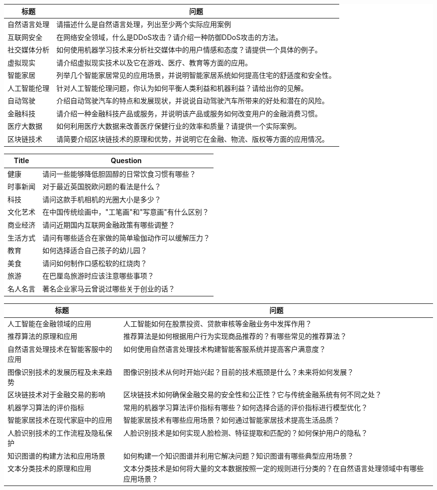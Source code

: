 |标题|问题|
|---|---|
|自然语言处理|请描述什么是自然语言处理，列出至少两个实际应用案例|
|互联网安全|在网络安全领域，什么是DDoS攻击？请介绍一种防御DDoS攻击的方法。|
|社交媒体分析|如何使用机器学习技术来分析社交媒体中的用户情感和态度？请提供一个具体的例子。|
|虚拟现实|请介绍虚拟现实技术以及它在游戏、医疗、教育等方面的应用。|
|智能家居|列举几个智能家居常见的应用场景，并说明智能家居系统如何提高住宅的舒适度和安全性。|
|人工智能伦理|针对人工智能伦理问题，你认为如何平衡人类利益和机器利益？请给出你的见解。|
|自动驾驶|介绍自动驾驶汽车的特点和发展现状，并说说自动驾驶汽车所带来的好处和潜在的风险。|
|金融科技|请介绍一种金融科技产品或服务，并说明该产品或服务如何改变用户的金融消费习惯。|
|医疗大数据|如何利用医疗大数据来改善医疗保健行业的效率和质量？请提供一个实际案例。|
|区块链技术|请简要介绍区块链技术的原理和优势，并说明它在金融、物流、版权等方面的应用情况。|

| Title                                    | Question                                                                                  |
|------------------------------------------|------------------------------------------------------------------------------------------|
| 健康                                   | 请问一些能够降低胆固醇的日常饮食习惯有哪些？                                                 |
| 时事新闻                             | 对于最近英国脱欧问题的看法是什么？                                                       |
| 科技                                   | 请问这款手机相机的光圈大小是多少？                                                         |
| 文化艺术                             | 在中国传统绘画中，"工笔画"和"写意画"有什么区别？                                          |
| 商业经济                             | 请问近期国内互联网金融政策有哪些调整？                                                     |
| 生活方式                             | 请问有哪些适合在家做的简单瑜伽动作可以缓解压力？                                           |
| 教育                                   | 如何选择适合自己孩子的幼儿园？                                                             |
| 美食                                   | 请问如何制作口感松软的红烧肉？                                                             |
| 旅游                                   | 在巴厘岛旅游时应该注意哪些事项？                                                           |
| 名人名言                             | 著名企业家马云曾说过哪些关于创业的话？                                                     |

| 标题                                                     | 问题                                                         |
| -------------------------------------------------------- | ------------------------------------------------------------ |
| 人工智能在金融领域的应用                               | 人工智能如何在股票投资、贷款审核等金融业务中发挥作用？      |
| 推荐算法的原理和应用                                   | 推荐算法是如何根据用户行为实现商品推荐的？有哪些常见的推荐算法？ |
| 自然语言处理技术在智能客服中的应用                     | 如何使用自然语言处理技术构建智能客服系统并提高客户满意度？   |
| 图像识别技术的发展历程及未来趋势                       | 图像识别技术从何时开始兴起？目前的技术瓶颈是什么？未来将如何发展？ |
| 区块链技术对于金融交易的影响                           | 区块链技术如何确保金融交易的安全性和公正性？它与传统金融系统有何不同之处？ |
| 机器学习算法的评价指标                                 | 常用的机器学习算法评价指标有哪些？如何选择合适的评价指标进行模型优化？ |
| 智能家居技术在现代家庭中的应用                         | 智能家居技术有哪些应用场景？如何通过智能家居技术提高生活品质？ |
| 人脸识别技术的工作流程及隐私保护                       | 人脸识别技术是如何实现人脸检测、特征提取和匹配的？如何保护用户的隐私？ |
| 知识图谱的构建方法和应用场景                           | 如何构建一个知识图谱并利用它解决问题？知识图谱有哪些典型应用场景？ |
| 文本分类技术的原理和应用                               | 文本分类技术是如何将大量的文本数据按照一定的规则进行分类的？在自然语言处理领域中有哪些应用场景？ |
